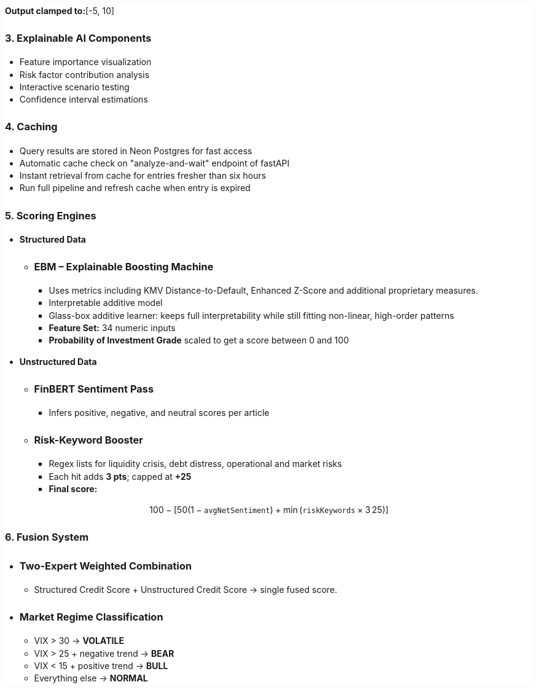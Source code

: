 **Output clamped to:**[-5, 10]
  

### 3. Explainable AI Components
- Feature importance visualization
- Risk factor contribution analysis
- Interactive scenario testing
- Confidence interval estimations

### 4. Caching
- Query results are stored in Neon Postgres for fast access
- Automatic cache check on "analyze-and-wait" endpoint of fastAPI
- Instant retrieval from cache for entries fresher than six hours
- Run full pipeline and refresh cache when entry is expired


### 5. Scoring Engines

- **Structured Data**
  
  - ### **EBM – Explainable Boosting Machine**
    - Uses metrics including KMV Distance-to-Default, Enhanced Z-Score and additional proprietary measures.
    - Interpretable additive model  
    - Glass-box additive learner: keeps full interpretability while still fitting non-linear, high-order patterns  
    - **Feature Set:** 34 numeric inputs  
    - **Probability of Investment Grade** scaled to get a score between 0 and 100

- **Unstructured Data**
  - ### **FinBERT Sentiment Pass**
    - Infers positive, negative, and neutral scores per article  

  - ### **Risk-Keyword Booster**
    - Regex lists for liquidity crisis, debt distress, operational and market risks  
    - Each hit adds **3 pts**; capped at **+25**  
    - **Final score:**
      
$$
100 - \left[50\left(1 - \texttt{avgNetSentiment}\right) + \min\left(\texttt{riskKeywords}\times 3\, 25\right)\right]
$$


### 6. Fusion System
- ### **Two-Expert Weighted Combination**
  - Structured Credit Score + Unstructured Credit Score → single fused score.



- ### **Market Regime Classification**
  - VIX > 30 → **VOLATILE**  
  - VIX > 25 + negative trend → **BEAR**  
  - VIX < 15 + positive trend → **BULL**  
  - Everything else → **NORMAL**
